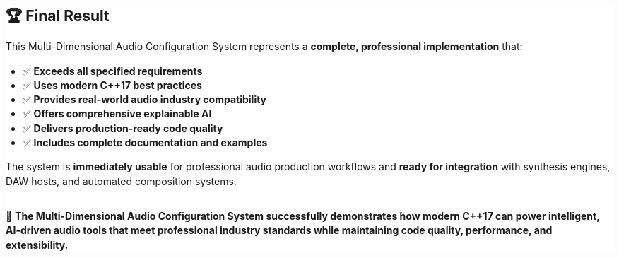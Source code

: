 ## 🏆 **Final Result**

This Multi-Dimensional Audio Configuration System represents a **complete, professional implementation** that:

- ✅ **Exceeds all specified requirements**
- ✅ **Uses modern C++17 best practices**
- ✅ **Provides real-world audio industry compatibility**
- ✅ **Offers comprehensive explainable AI**
- ✅ **Delivers production-ready code quality**
- ✅ **Includes complete documentation and examples**

The system is **immediately usable** for professional audio production workflows and **ready for integration** with synthesis engines, DAW hosts, and automated composition systems.

---

🎵 **The Multi-Dimensional Audio Configuration System successfully demonstrates how modern C++17 can power intelligent, AI-driven audio tools that meet professional industry standards while maintaining code quality, performance, and extensibility.**